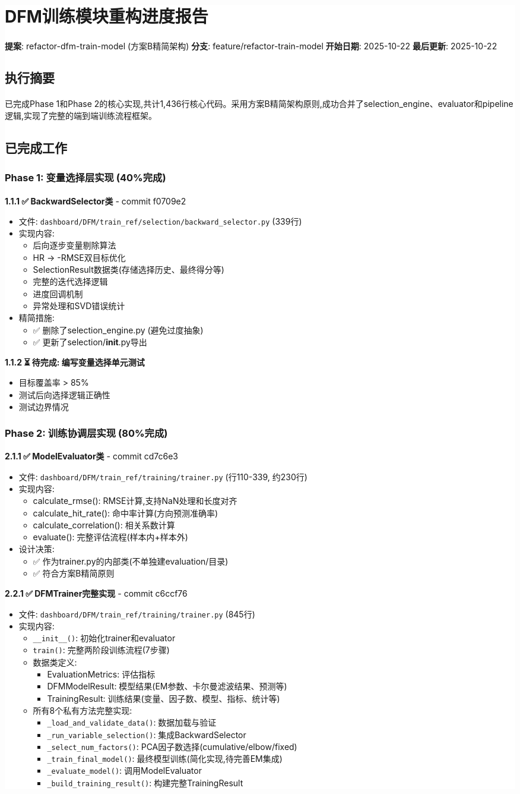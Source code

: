 # DFM训练模块重构进度报告

**提案**: refactor-dfm-train-model (方案B精简架构)
**分支**: feature/refactor-train-model
**开始日期**: 2025-10-22
**最后更新**: 2025-10-22

## 执行摘要

已完成Phase 1和Phase 2的核心实现,共计1,436行核心代码。采用方案B精简架构原则,成功合并了selection_engine、evaluator和pipeline逻辑,实现了完整的端到端训练流程框架。

## 已完成工作

### Phase 1: 变量选择层实现 (40%完成)

**1.1.1 ✅ BackwardSelector类** - commit f0709e2
- 文件: `dashboard/DFM/train_ref/selection/backward_selector.py` (339行)
- 实现内容:
  - 后向逐步变量剔除算法
  - HR → -RMSE双目标优化
  - SelectionResult数据类(存储选择历史、最终得分等)
  - 完整的迭代选择逻辑
  - 进度回调机制
  - 异常处理和SVD错误统计
- 精简措施:
  - ✅ 删除了selection_engine.py (避免过度抽象)
  - ✅ 更新了selection/__init__.py导出

**1.1.2 ⏳ 待完成: 编写变量选择单元测试**
- 目标覆盖率 > 85%
- 测试后向选择逻辑正确性
- 测试边界情况

### Phase 2: 训练协调层实现 (80%完成)

**2.1.1 ✅ ModelEvaluator类** - commit cd7c6e3
- 文件: `dashboard/DFM/train_ref/training/trainer.py` (行110-339, 约230行)
- 实现内容:
  - calculate_rmse(): RMSE计算,支持NaN处理和长度对齐
  - calculate_hit_rate(): 命中率计算(方向预测准确率)
  - calculate_correlation(): 相关系数计算
  - evaluate(): 完整评估流程(样本内+样本外)
- 设计决策:
  - ✅ 作为trainer.py的内部类(不单独建evaluation/目录)
  - ✅ 符合方案B精简原则

**2.2.1 ✅ DFMTrainer完整实现** - commit c6ccf76
- 文件: `dashboard/DFM/train_ref/training/trainer.py` (845行)
- 实现内容:
  - `__init__()`: 初始化trainer和evaluator
  - `train()`: 完整两阶段训练流程(7步骤)
  - 数据类定义:
    - EvaluationMetrics: 评估指标
    - DFMModelResult: 模型结果(EM参数、卡尔曼滤波结果、预测等)
    - TrainingResult: 训练结果(变量、因子数、模型、指标、统计等)
  - 所有8个私有方法完整实现:
    - `_load_and_validate_data()`: 数据加载与验证
    - `_run_variable_selection()`: 集成BackwardSelector
    - `_select_num_factors()`: PCA因子数选择(cumulative/elbow/fixed)
    - `_train_final_model()`: 最终模型训练(简化实现,待完善EM集成)
    - `_evaluate_model()`: 调用ModelEvaluator
    - `_build_training_result()`: 构建完整TrainingResult